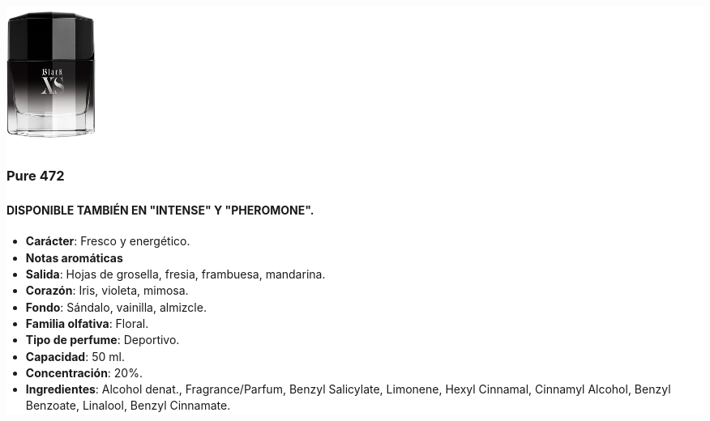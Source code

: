 <img src="./img/o224.jpg" width="110" height="170">
</td>

</tr>
</tbody>
</table>


### Pure 472

#### **DISPONIBLE TAMBIÉN EN "INTENSE" Y "PHEROMONE"**.

- **Carácter**: Fresco y energético.
- **Notas aromáticas** 
- **Salida**: Hojas de grosella, fresia, frambuesa, mandarina.
- **Corazón**: Iris, violeta, mimosa.
- **Fondo**: Sándalo, vainilla, almizcle.
- **Familia olfativa**: Floral.
- **Tipo de perfume**: Deportivo.
- **Capacidad**: 50 ml.
- **Concentración**: 20%.
- **Ingredientes**: Alcohol denat., Fragrance/Parfum, Benzyl Salicylate, Limonene, Hexyl Cinnamal, Cinnamyl Alcohol, Benzyl Benzoate, Linalool, Benzyl Cinnamate.
